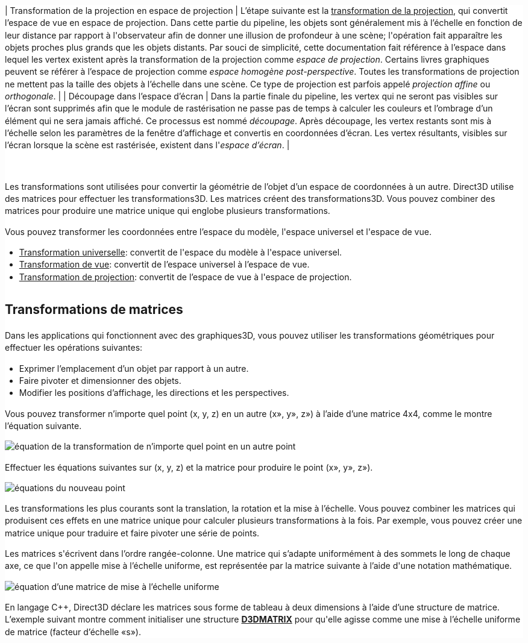 | Transformation de la projection en espace de projection    | L’étape suivante est la [transformation de la projection](projection-transform.md), qui convertit l’espace de vue en espace de projection. Dans cette partie du pipeline, les objets sont généralement mis à l’échelle en fonction de leur distance par rapport à l'observateur afin de donner une illusion de profondeur à une scène; l'opération fait apparaître les objets proches plus grands que les objets distants. Par souci de simplicité, cette documentation fait référence à l’espace dans lequel les vertex existent après la transformation de la projection comme *espace de projection*. Certains livres graphiques peuvent se référer à l’espace de projection comme *espace homogène post-perspective*. Toutes les transformations de projection ne mettent pas la taille des objets à l’échelle dans une scène. Ce type de projection est parfois appelé *projection affine* ou *orthogonale*. |
| Découpage dans l’espace d’écran                      | Dans la partie finale du pipeline, les vertex qui ne seront pas visibles sur l’écran sont supprimés afin que le module de rastérisation ne passe pas de temps à calculer les couleurs et l’ombrage d’un élément qui ne sera jamais affiché. Ce processus est nommé *découpage*. Après découpage, les vertex restants sont mis à l’échelle selon les paramètres de la fenêtre d’affichage et convertis en coordonnées d’écran. Les vertex résultants, visibles sur l’écran lorsque la scène est rastérisée, existent dans l'*espace d’écran*.                                                                                                                                                                                                                                                    |

 

Les transformations sont utilisées pour convertir la géométrie de l’objet d’un espace de coordonnées à un autre. Direct3D utilise des matrices pour effectuer les transformations3D. Les matrices créent des transformations3D. Vous pouvez combiner des matrices pour produire une matrice unique qui englobe plusieurs transformations.

Vous pouvez transformer les coordonnées entre l’espace du modèle, l'espace universel et l'espace de vue.

-   [Transformation universelle](world-transform.md): convertit de l'espace du modèle à l'espace universel.
-   [Transformation de vue](view-transform.md): convertit de l’espace universel à l’espace de vue.
-   [Transformation de projection](projection-transform.md): convertit de l’espace de vue à l'espace de projection.

## <a name="span-idmatrixtransformsspanspan-idmatrixtransformsspanspan-idmatrixtransformsspanmatrix-transforms"></a><span id="Matrix_Transforms"></span><span id="matrix_transforms"></span><span id="MATRIX_TRANSFORMS"></span>Transformations de matrices


Dans les applications qui fonctionnent avec des graphiques3D, vous pouvez utiliser les transformations géométriques pour effectuer les opérations suivantes:

-   Exprimer l’emplacement d’un objet par rapport à un autre.
-   Faire pivoter et dimensionner des objets.
-   Modifier les positions d’affichage, les directions et les perspectives.

Vous pouvez transformer n’importe quel point (x, y, z) en un autre (x», y», z») à l’aide d’une matrice 4x4, comme le montre l’équation suivante.

![équation de la transformation de n’importe quel point en un autre point](images/matmult.png)

Effectuer les équations suivantes sur (x, y, z) et la matrice pour produire le point (x», y», z»).

![équations du nouveau point](images/matexpnd.png)

Les transformations les plus courants sont la translation, la rotation et la mise à l’échelle. Vous pouvez combiner les matrices qui produisent ces effets en une matrice unique pour calculer plusieurs transformations à la fois. Par exemple, vous pouvez créer une matrice unique pour traduire et faire pivoter une série de points.

Les matrices s'écrivent dans l’ordre rangée-colonne. Une matrice qui s’adapte uniformément à des sommets le long de chaque axe, ce que l'on appelle mise à l’échelle uniforme, est représentée par la matrice suivante à l’aide d'une notation mathématique.

![équation d’une matrice de mise à l’échelle uniforme](images/matrix.png)

En langage C++, Direct3D déclare les matrices sous forme de tableau à deux dimensions à l’aide d’une structure de matrice. L’exemple suivant montre comment initialiser une structure [**D3DMATRIX**](https://msdn.microsoft.com/library/windows/desktop/bb172573) pour qu'elle agisse comme une mise à l’échelle uniforme de matrice (facteur d’échelle «s»).
